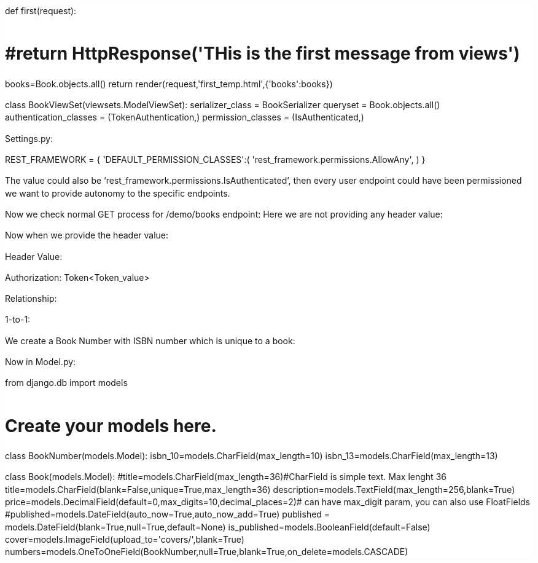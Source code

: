 
def first(request):
#     #return HttpResponse('THis is the first message from views')
   books=Book.objects.all()
   return render(request,'first_temp.html',{'books':books})


class BookViewSet(viewsets.ModelViewSet):
    serializer_class = BookSerializer
    queryset = Book.objects.all()
    authentication_classes = (TokenAuthentication,)
    permission_classes = (IsAuthenticated,)

Settings.py:

REST_FRAMEWORK = {
    'DEFAULT_PERMISSION_CLASSES':(
        'rest_framework.permissions.AllowAny',
    )
}

The value could also be ‘rest_framework.permissions.IsAuthenticated’, then every user endpoint could have been permissioned we want to provide autonomy to the specific endpoints.

Now we check normal GET process for /demo/books endpoint:
Here we are not providing any header value:

 

Now when we provide the header value:

Header Value:

Authorization: Token<space><Token_value>

  

Relationship:

1-to-1:

We create a Book Number with ISBN number which is unique to a book:

Now in Model.py:

from django.db import models

# Create your models here.

class BookNumber(models.Model):
    isbn_10=models.CharField(max_length=10)
    isbn_13=models.CharField(max_length=13)


class Book(models.Model):
    #title=models.CharField(max_length=36)#CharField is simple text. Max lenght 36
     title=models.CharField(blank=False,unique=True,max_length=36)
     description=models.TextField(max_length=256,blank=True)
     price=models.DecimalField(default=0,max_digits=10,decimal_places=2)# can have max_digit param, you can also use FloatFields
     #published=models.DateField(auto_now=True,auto_now_add=True)
     published = models.DateField(blank=True,null=True,default=None)
     is_published=models.BooleanField(default=False)
     cover=models.ImageField(upload_to='covers/',blank=True)
     numbers=models.OneToOneField(BookNumber,null=True,blank=True,on_delete=models.CASCADE)
